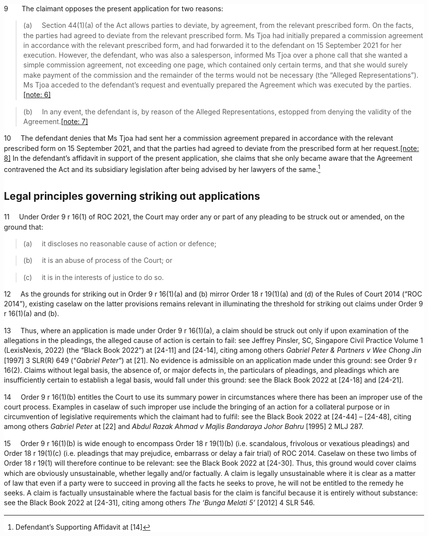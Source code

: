 9       The claimant opposes the present application for two reasons:

> (a)     Section 44(1)(a) of the Act allows parties to deviate, by agreement, from the relevant prescribed form. On the facts, the parties had agreed to deviate from the relevant prescribed form. Ms Tjoa had initially prepared a commission agreement in accordance with the relevant prescribed form, and had forwarded it to the defendant on 15 September 2021 for her execution. However, the defendant, who was also a salesperson, informed Ms Tjoa over a phone call that she wanted a simple commission agreement, not exceeding one page, which contained only certain terms, and that she would surely make payment of the commission and the remainder of the terms would not be necessary (the “Alleged Representations”). Ms Tjoa acceded to the defendant’s request and eventually prepared the Agreement which was executed by the parties.[\[note: 6\]](#Ftn_6)

> (b)     In any event, the defendant is, by reason of the Alleged Representations, estopped from denying the validity of the Agreement.[\[note: 7\]](#Ftn_7)

10     The defendant denies that Ms Tjoa had sent her a commission agreement prepared in accordance with the relevant prescribed form on 15 September 2021, and that the parties had agreed to deviate from the prescribed form at her request.[\[note: 8\]](#Ftn_8) In the defendant’s affidavit in support of the present application, she claims that she only became aware that the Agreement contravened the Act and its subsidiary legislation after being advised by her lawyers of the same.[^9]

## Legal principles governing striking out applications

11     Under Order 9 r 16(1) of ROC 2021, the Court may order any or part of any pleading to be struck out or amended, on the ground that:

> (a)     it discloses no reasonable cause of action or defence;

> (b)     it is an abuse of process of the Court; or

> (c)     it is in the interests of justice to do so.

12     As the grounds for striking out in Order 9 r 16(1)(a) and (b) mirror Order 18 r 19(1)(a) and (d) of the Rules of Court 2014 (“ROC 2014”), existing caselaw on the latter provisions remains relevant in illuminating the threshold for striking out claims under Order 9 r 16(1)(a) and (b).

13     Thus, where an application is made under Order 9 r 16(1)(a), a claim should be struck out only if upon examination of the allegations in the pleadings, the alleged cause of action is certain to fail: see Jeffrey Pinsler, SC, Singapore Civil Practice Volume 1 (LexisNexis, 2022) (the “Black Book 2022”) at \[24-11\] and \[24-14\], citing among others _Gabriel Peter & Partners v Wee Chong Jin_ <span class="citation">\[1997\] 3 SLR(R) 649</span> (“_Gabriel Peter_”) at \[21\]. No evidence is admissible on an application made under this ground: see Order 9 r 16(2). Claims without legal basis, the absence of, or major defects in, the particulars of pleadings, and pleadings which are insufficiently certain to establish a legal basis, would fall under this ground: see the Black Book 2022 at \[24-18\] and \[24-21\].

14     Order 9 r 16(1)(b) entitles the Court to use its summary power in circumstances where there has been an improper use of the court process. Examples in caselaw of such improper use include the bringing of an action for a collateral purpose or in circumvention of legislative requirements which the claimant had to fulfil: see the Black Book 2022 at \[24-44\] – \[24-48\], citing among others _Gabriel Peter_ at \[22\] and _Abdul Razak Ahmad v Majlis Bandaraya Johor Bahru_ <span class="citation">\[1995\] 2 MLJ 287</span>.

15     Order 9 r 16(1)(b) is wide enough to encompass Order 18 r 19(1)(b) (i.e. scandalous, frivolous or vexatious pleadings) and Order 18 r 19(1)(c) (i.e. pleadings that may prejudice, embarrass or delay a fair trial) of ROC 2014. Caselaw on these two limbs of Order 18 r 19(1) will therefore continue to be relevant: see the Black Book 2022 at \[24-30\]. Thus, this ground would cover claims which are obviously unsustainable, whether legally and/or factually. A claim is legally unsustainable where it is clear as a matter of law that even if a party were to succeed in proving all the facts he seeks to prove, he will not be entitled to the remedy he seeks. A claim is factually unsustainable where the factual basis for the claim is fanciful because it is entirely without substance: see the Black Book 2022 at \[24-31\], citing among others _The ‘Bunga Melati 5’_ <span class="citation">\[2012\] 4 SLR 546</span>.


[^2]: The defendant’s affidavit dated 1 July 2022 (“Defendant’s Supporting Affidavit”) at pp. 46 – 49 and 52, in particular p. 48
[^3]: Defendant’s Supporting Affidavit at pp. 50 – 51
[^4]: Defendant’s Supporting Affidavit at \[7\] – \[18\]
[^5]: Defendant’s Supporting Affidavit at \[19\] – \[24\]
[^6]: Tjoa’s Reply Affidavit at \[9\] – \[17\]
[^7]: Claimant’s Written Submissions dated 22 August 2022 (“CWS”) at \[28\] – \[29\]
[^8]: Defendant’s Supporting Affidavit at \[6\]
[^9]: Defendant’s Supporting Affidavit at \[14\]
[^10]: Defendant’s Supporting Affidavit at p. 18
[^11]: Defendant’s Supporting Affidavit at pp. 21, 23 – 29 and 30 – 36
[^12]: Defendant’s Supporting Affidavit at p. 39
[^13]: Defendant’s Written Submissions (“DWS”) at \[15\] – \[21\]
[^14]: CWS at \[21\] – \[24\]
[^15]: _Singapore Parliamentary Debates, Official Report _(15 September 2010), vol 87 at col 1087 (Mr Mah Bow Tan, Minister for National Development), at p. 21 of DWS
[^16]: _Singapore Parliamentary Debates, Official Report _(15 September 2010), vol 87 at col 1128–9 (Mr Mah Bow Tan, Minister for National Development), at pp. 46 – 47 of DWS
[^17]: Defendant’s Supporting Affidavit at pp. 26 and 33
[^18]: Tjoa’s Reply Affidavit at \[11\] – \[13\]
[^19]: Tjoa’s Reply Affidavit at pp. 9 – 16. Ms Tjoa claimed in \[9\] of that affidavit that she is unable to produce the relevant WeChat screenshot as he has switched to a different phone.